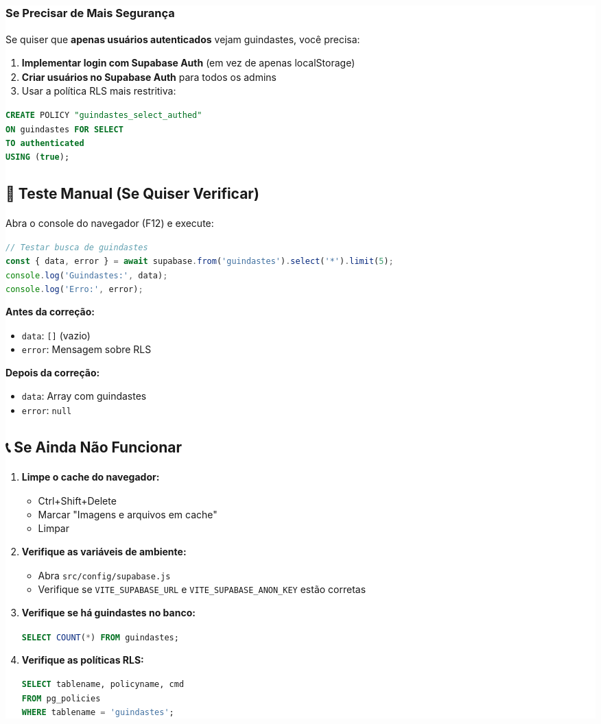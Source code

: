 ### Se Precisar de Mais Segurança

Se quiser que **apenas usuários autenticados** vejam guindastes, você precisa:

1. **Implementar login com Supabase Auth** (em vez de apenas localStorage)
2. **Criar usuários no Supabase Auth** para todos os admins
3. Usar a política RLS mais restritiva:

```sql
CREATE POLICY "guindastes_select_authed" 
ON guindastes FOR SELECT 
TO authenticated
USING (true);
```

## 🧪 Teste Manual (Se Quiser Verificar)

Abra o console do navegador (F12) e execute:

```javascript
// Testar busca de guindastes
const { data, error } = await supabase.from('guindastes').select('*').limit(5);
console.log('Guindastes:', data);
console.log('Erro:', error);
```

**Antes da correção:**
- `data`: `[]` (vazio)
- `error`: Mensagem sobre RLS

**Depois da correção:**
- `data`: Array com guindastes
- `error`: `null`

## 📞 Se Ainda Não Funcionar

1. **Limpe o cache do navegador:**
   - Ctrl+Shift+Delete
   - Marcar "Imagens e arquivos em cache"
   - Limpar

2. **Verifique as variáveis de ambiente:**
   - Abra `src/config/supabase.js`
   - Verifique se `VITE_SUPABASE_URL` e `VITE_SUPABASE_ANON_KEY` estão corretas

3. **Verifique se há guindastes no banco:**
   ```sql
   SELECT COUNT(*) FROM guindastes;
   ```

4. **Verifique as políticas RLS:**
   ```sql
   SELECT tablename, policyname, cmd 
   FROM pg_policies 
   WHERE tablename = 'guindastes';
   ```
